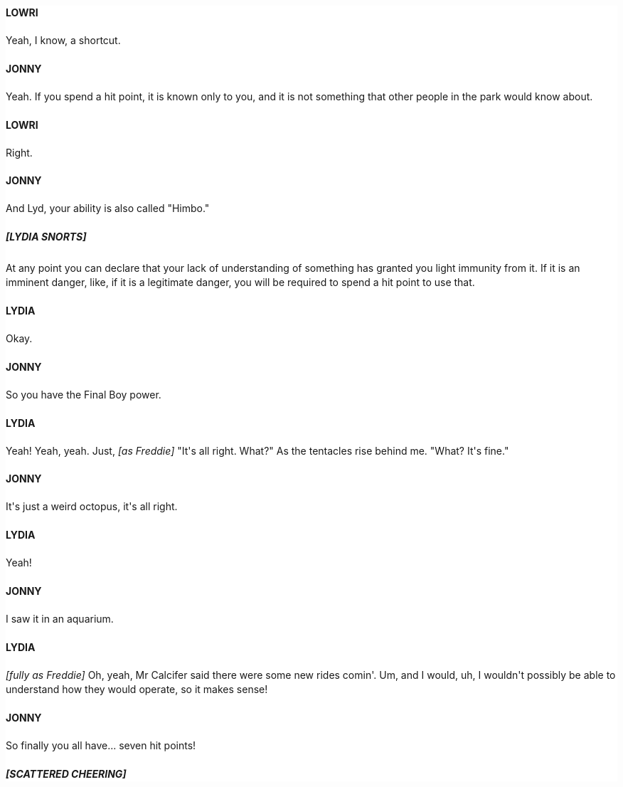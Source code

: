 #### LOWRI

Yeah, I know, a shortcut.

#### JONNY

Yeah. If you spend a hit point, it is known only to you, and it is not something that other people in the park would know about.

#### LOWRI

Right.

#### JONNY

And Lyd, your ability is also called "Himbo."

##### [LYDIA SNORTS]

At any point you can declare that your lack of understanding of something has granted you light immunity from it. If it is an imminent danger, like, if it is a legitimate danger, you will be required to spend a hit point to use that.

#### LYDIA

Okay.

#### JONNY

So you have the Final Boy power.

#### LYDIA

Yeah! Yeah, yeah. Just, _[as Freddie]_ "It's all right. What?" As the tentacles rise behind me. "What? It's fine."

#### JONNY

It's just a weird octopus, it's all right.

#### LYDIA

Yeah!

#### JONNY

I saw it in an aquarium.

#### LYDIA

_[fully as Freddie]_ Oh, yeah, Mr Calcifer said there were some new rides comin'. Um, and I would, uh, I wouldn't possibly be able to understand how they would operate, so it makes sense!

#### JONNY

So finally you all have... seven hit points!

##### [SCATTERED CHEERING]

